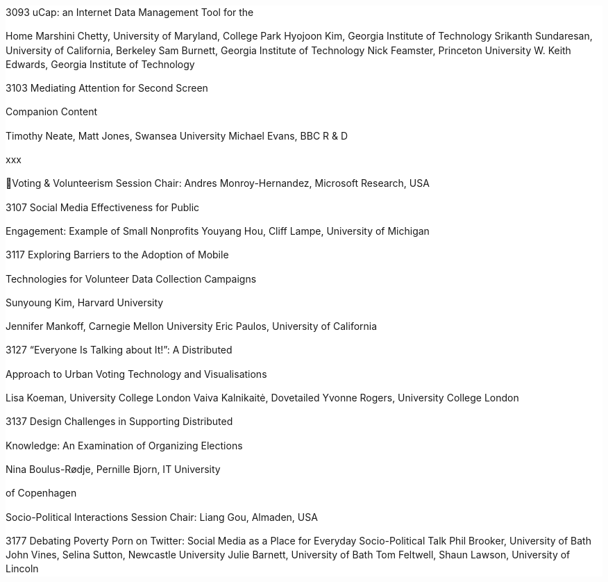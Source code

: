 3093 uCap: an Internet Data Management Tool for the

Home
Marshini Chetty, University of Maryland, College Park
Hyojoon Kim, Georgia Institute of Technology
Srikanth Sundaresan, University of California, Berkeley
Sam Burnett, Georgia Institute of Technology
Nick Feamster, Princeton University
W. Keith Edwards, Georgia Institute of Technology

3103 Mediating Attention for Second Screen

Companion Content

Timothy Neate, Matt Jones, Swansea
University
Michael Evans, BBC R & D

xxx

Voting & Volunteerism
Session Chair: Andres Monroy-Hernandez, Microsoft Research,
USA

3107  Social Media Effectiveness for Public

Engagement: Example of Small Nonprofits
  Youyang Hou, Cliff Lampe, University of Michigan

3117  Exploring Barriers to the Adoption of Mobile

Technologies for Volunteer Data Collection
Campaigns

  Sunyoung Kim, Harvard University

Jennifer Mankoff, Carnegie Mellon University
Eric Paulos, University of California

3127  “Everyone Is Talking about It!”: A Distributed

Approach to Urban Voting Technology and
Visualisations

Lisa Koeman, University College London
Vaiva Kalnikaitė, Dovetailed
Yvonne Rogers, University College London

3137  Design Challenges in Supporting Distributed

Knowledge: An Examination of Organizing
Elections

  Nina Boulus-Rødje, Pernille Bjorn, IT University

of Copenhagen

Socio-Political Interactions
Session Chair: Liang Gou, Almaden, USA

3177 Debating Poverty Porn on Twitter: Social Media
as a Place for Everyday Socio-Political Talk
Phil Brooker, University of Bath
John Vines, Selina Sutton, Newcastle University
Julie Barnett, University of Bath
Tom Feltwell, Shaun Lawson, University of Lincoln
